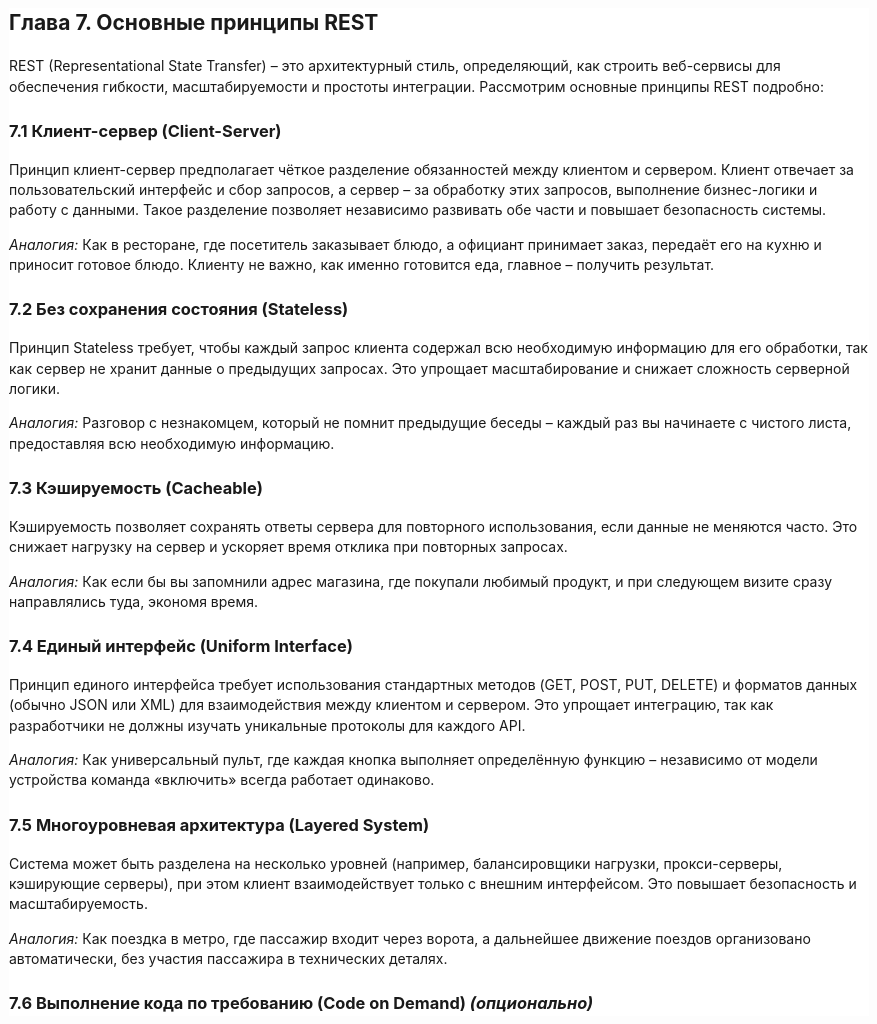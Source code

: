 
## Глава 7. Основные принципы REST

REST (Representational State Transfer) – это архитектурный стиль, определяющий, как строить веб-сервисы для обеспечения гибкости, масштабируемости и простоты интеграции. Рассмотрим основные принципы REST подробно:

### 7.1 Клиент-сервер (Client-Server)

Принцип клиент-сервер предполагает чёткое разделение обязанностей между клиентом и сервером. Клиент отвечает за пользовательский интерфейс и сбор запросов, а сервер – за обработку этих запросов, выполнение бизнес-логики и работу с данными. Такое разделение позволяет независимо развивать обе части и повышает безопасность системы.

_Аналогия:_ Как в ресторане, где посетитель заказывает блюдо, а официант принимает заказ, передаёт его на кухню и приносит готовое блюдо. Клиенту не важно, как именно готовится еда, главное – получить результат.

### 7.2 Без сохранения состояния (Stateless)

Принцип Stateless требует, чтобы каждый запрос клиента содержал всю необходимую информацию для его обработки, так как сервер не хранит данные о предыдущих запросах. Это упрощает масштабирование и снижает сложность серверной логики.

_Аналогия:_ Разговор с незнакомцем, который не помнит предыдущие беседы – каждый раз вы начинаете с чистого листа, предоставляя всю необходимую информацию.

### 7.3 Кэшируемость (Cacheable)

Кэшируемость позволяет сохранять ответы сервера для повторного использования, если данные не меняются часто. Это снижает нагрузку на сервер и ускоряет время отклика при повторных запросах.

_Аналогия:_ Как если бы вы запомнили адрес магазина, где покупали любимый продукт, и при следующем визите сразу направлялись туда, экономя время.

### 7.4 Единый интерфейс (Uniform Interface)

Принцип единого интерфейса требует использования стандартных методов (GET, POST, PUT, DELETE) и форматов данных (обычно JSON или XML) для взаимодействия между клиентом и сервером. Это упрощает интеграцию, так как разработчики не должны изучать уникальные протоколы для каждого API.

_Аналогия:_ Как универсальный пульт, где каждая кнопка выполняет определённую функцию – независимо от модели устройства команда «включить» всегда работает одинаково.

### 7.5 Многоуровневая архитектура (Layered System)

Система может быть разделена на несколько уровней (например, балансировщики нагрузки, прокси-серверы, кэширующие серверы), при этом клиент взаимодействует только с внешним интерфейсом. Это повышает безопасность и масштабируемость.

_Аналогия:_ Как поездка в метро, где пассажир входит через ворота, а дальнейшее движение поездов организовано автоматически, без участия пассажира в технических деталях.

### 7.6 Выполнение кода по требованию (Code on Demand) *(опционально)*
